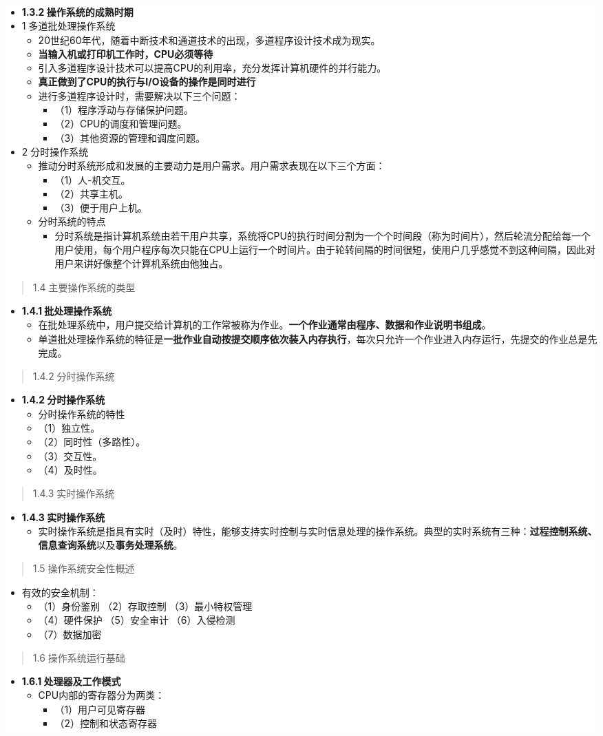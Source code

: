 - **1.3.2 操作系统的成熟时期**
- 1 多道批处理操作系统
  - 20世纪60年代，随着中断技术和通道技术的出现，多道程序设计技术成为现实。
  - **当输入机或打印机工作时，CPU必须等待**
  - 引入多道程序设计技术可以提高CPU的利用率，充分发挥计算机硬件的并行能力。
  - **真正做到了CPU的执行与I/O设备的操作是同时进行**
  - 进行多道程序设计时，需要解决以下三个问题：
    - （1）程序浮动与存储保护问题。
    - （2）CPU的调度和管理问题。
    - （3）其他资源的管理和调度问题。
- 2 分时操作系统
  - 推动分时系统形成和发展的主要动力是用户需求。用户需求表现在以下三个方面：
    - （1）人-机交互。
    - （2）共享主机。
    - （3）便于用户上机。
  - 分时系统的特点
    - 分时系统是指计算机系统由若干用户共享，系统将CPU的执行时间分割为一个个时间段（称为时间片），然后轮流分配给每一个用户使用，每个用户程序每次只能在CPU上运行一个时间片。由于轮转间隔的时间很短，使用户几乎感觉不到这种间隔，因此对用户来讲好像整个计算机系统由他独占。



> 1.4 主要操作系统的类型 

- **1.4.1 批处理操作系统**
  - 在批处理系统中，用户提交给计算机的工作常被称为作业。**一个作业通常由程序、数据和作业说明书组成**。
  - 单道批处理操作系统的特征是**一批作业自动按提交顺序依次装入内存执行**，每次只允许一个作业进入内存运行，先提交的作业总是先完成。

> 1.4.2 分时操作系统

- **1.4.2 分时操作系统**
  - 分时操作系统的特性
  - （1）独立性。
  - （2）同时性（多路性）。
  - （3）交互性。
  - （4）及时性。

> 1.4.3 实时操作系统

- **1.4.3 实时操作系统**
  - 实时操作系统是指具有实时（及时）特性，能够支持实时控制与实时信息处理的操作系统。典型的实时系统有三种：**过程控制系统、信息查询系统**以及**事务处理系统**。



> 1.5 操作系统安全性概述 

- 有效的安全机制：
  - （1）身份鉴别    （2）存取控制    （3）最小特权管理
  - （4）硬件保护    （5）安全审计    （6）入侵检测
  - （7）数据加密



> 1.6 操作系统运行基础

- **1.6.1  处理器及工作模式**
  - CPU内部的寄存器分为两类：
    - （1）用户可见寄存器
    - （2）控制和状态寄存器
